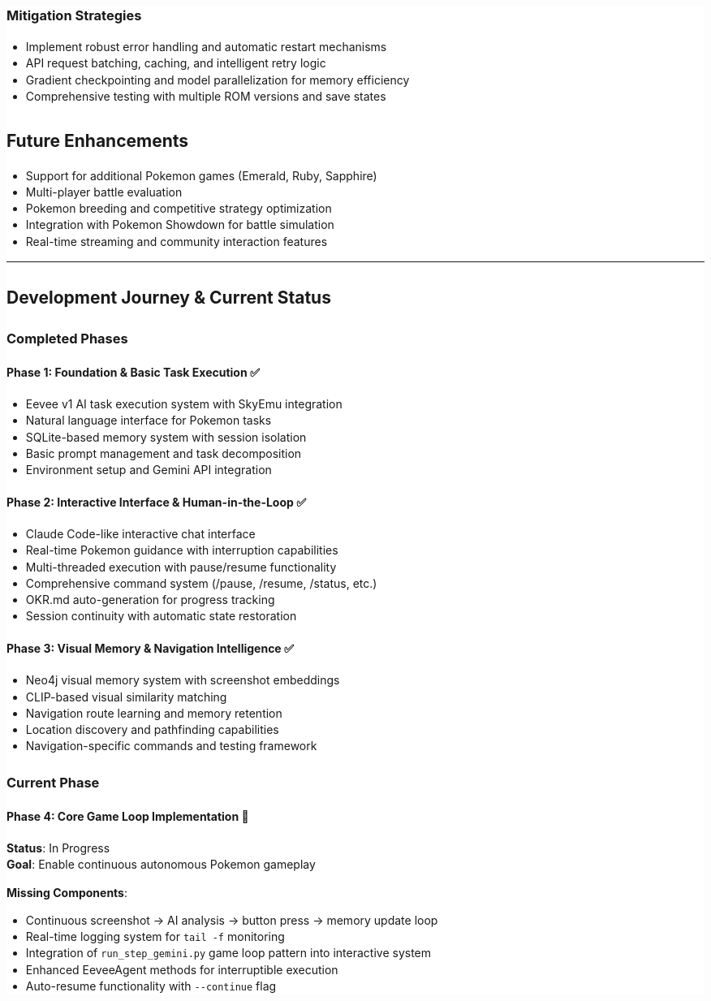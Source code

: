 ### Mitigation Strategies
- Implement robust error handling and automatic restart mechanisms
- API request batching, caching, and intelligent retry logic
- Gradient checkpointing and model parallelization for memory efficiency
- Comprehensive testing with multiple ROM versions and save states

## Future Enhancements

- Support for additional Pokemon games (Emerald, Ruby, Sapphire)
- Multi-player battle evaluation
- Pokemon breeding and competitive strategy optimization
- Integration with Pokemon Showdown for battle simulation
- Real-time streaming and community interaction features

---

## Development Journey & Current Status

### Completed Phases

#### Phase 1: Foundation & Basic Task Execution ✅
- Eevee v1 AI task execution system with SkyEmu integration
- Natural language interface for Pokemon tasks
- SQLite-based memory system with session isolation
- Basic prompt management and task decomposition
- Environment setup and Gemini API integration

#### Phase 2: Interactive Interface & Human-in-the-Loop ✅
- Claude Code-like interactive chat interface
- Real-time Pokemon guidance with interruption capabilities
- Multi-threaded execution with pause/resume functionality
- Comprehensive command system (/pause, /resume, /status, etc.)
- OKR.md auto-generation for progress tracking
- Session continuity with automatic state restoration

#### Phase 3: Visual Memory & Navigation Intelligence ✅
- Neo4j visual memory system with screenshot embeddings
- CLIP-based visual similarity matching
- Navigation route learning and memory retention
- Location discovery and pathfinding capabilities
- Navigation-specific commands and testing framework

### Current Phase

#### Phase 4: Core Game Loop Implementation 🚧
**Status**: In Progress  
**Goal**: Enable continuous autonomous Pokemon gameplay

**Missing Components**:
- Continuous screenshot → AI analysis → button press → memory update loop
- Real-time logging system for `tail -f` monitoring
- Integration of `run_step_gemini.py` game loop pattern into interactive system
- Enhanced EeveeAgent methods for interruptible execution
- Auto-resume functionality with `--continue` flag
